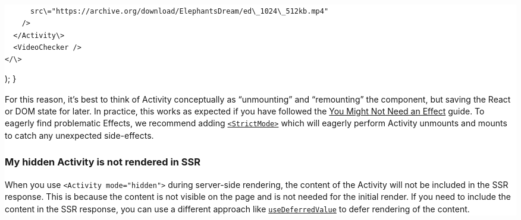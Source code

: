           src\="https://archive.org/download/ElephantsDream/ed\_1024\_512kb.mp4"
        />
      </Activity\>
      <VideoChecker />
    </\>
  );
}

For this reason, it’s best to think of Activity conceptually as “unmounting” and “remounting” the component, but saving the React or DOM state for later. In practice, this works as expected if you have followed the [You Might Not Need an Effect](/learn/you-might-not-need-an-effect) guide. To eagerly find problematic Effects, we recommend adding [`<StrictMode>`](/reference/react/StrictMode) which will eagerly perform Activity unmounts and mounts to catch any unexpected side-effects.

### My hidden Activity is not rendered in SSR[](#my-hidden-activity-is-not-rendered-in-ssr "Link for My hidden Activity is not rendered in SSR")

When you use `<Activity mode="hidden">` during server-side rendering, the content of the Activity will not be included in the SSR response. This is because the content is not visible on the page and is not needed for the initial render. If you need to include the content in the SSR response, you can use a different approach like [`useDeferredValue`](/reference/react/useDeferredValue) to defer rendering of the content.
